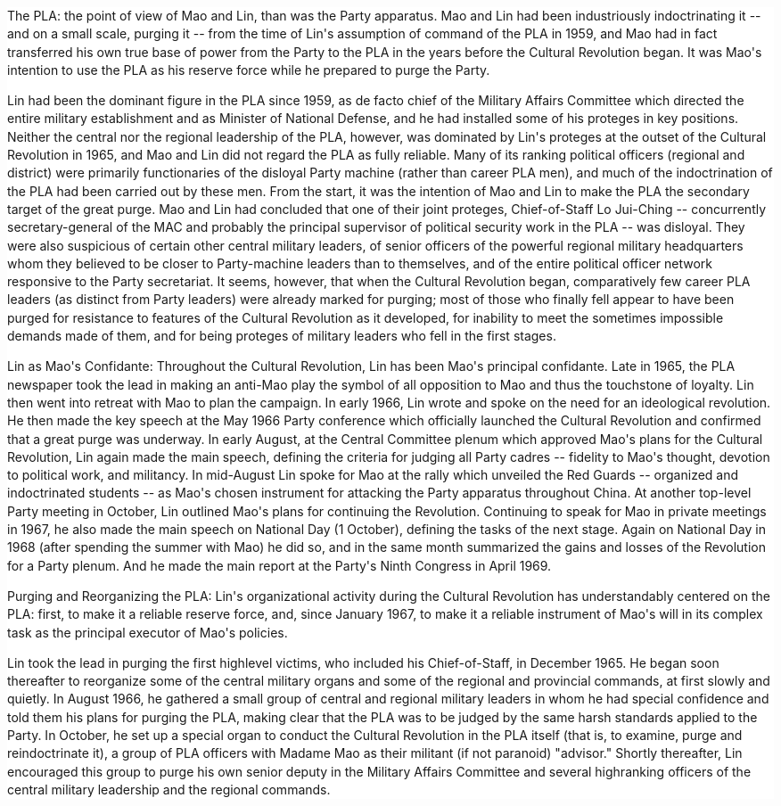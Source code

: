 The PLA: the point of view of Mao and Lin, than was the Party apparatus. Mao and Lin had been industriously indoctrinating it -- and on a small scale, purging it -- from the time of Lin's assumption of command of the PLA in 1959, and Mao had in fact transferred his own true base of power from the Party to the PLA in the years before the Cultural Revolution began. It was Mao's intention to use the PLA as his reserve force while he prepared to purge the Party.

Lin had been the dominant figure in the PLA since 1959, as de facto chief of the Military Affairs Committee which directed the entire military establishment and as Minister of National Defense, and he had installed some of his proteges in key positions. Neither the central nor the regional leadership of the PLA, however, was dominated by Lin's proteges at the outset of the Cultural Revolution in 1965, and Mao and Lin did not regard the PLA as fully reliable. Many of its ranking political officers (regional and district) were primarily functionaries of the disloyal Party machine (rather than career PLA men), and much of the indoctrination of the PLA had been carried out by these men. From the start, it was the intention of Mao and Lin to make the PLA the secondary target of the great purge. Mao and Lin had concluded that one of their joint proteges, Chief-of-Staff Lo Jui-Ching -- concurrently secretary-general of the MAC and probably the principal supervisor of political security work in the PLA -- was disloyal. They were also suspicious of certain other central military leaders, of senior officers of the powerful regional military headquarters whom they believed to be closer to Party-machine leaders than to themselves, and of the entire political officer network responsive to the Party secretariat. It seems, however, that when the Cultural Revolution began, comparatively few career PLA leaders (as distinct from Party leaders) were already marked for purging; most of those who finally fell appear to have been purged for resistance to features of the Cultural Revolution as it developed, for inability to meet the sometimes impossible demands made of them, and for being proteges of military leaders who fell in the first stages.

Lin as Mao's Confidante: Throughout the Cultural Revolution, Lin has been Mao's principal confidante. Late in 1965, the PLA newspaper took the lead in making an anti-Mao play the symbol of all opposition to Mao and thus the touchstone of loyalty. Lin then went into retreat with Mao to plan the campaign. In early 1966, Lin wrote and spoke on the need for an ideological revolution. He then made the key speech at the May 1966 Party conference which officially launched the Cultural Revolution and confirmed that a great purge was underway. In early August, at the Central Committee plenum which approved Mao's plans for the Cultural Revolution, Lin again made the main speech, defining the criteria for judging all Party cadres -- fidelity to Mao's thought, devotion to political work, and militancy. In mid-August Lin spoke for Mao at the rally which unveiled the Red Guards -- organized and indoctrinated students -- as Mao's chosen instrument for attacking the Party apparatus throughout China. At another top-level Party meeting in October, Lin outlined Mao's plans for continuing the Revolution. Continuing to speak for Mao in private meetings in 1967, he also made the main speech on National Day (1 October), defining the tasks of the next stage. Again on National Day in 1968 (after spending the summer with Mao) he did so, and in the same month summarized the gains and losses of the Revolution for a Party plenum. And he made the main report at the Party's Ninth Congress in April 1969.

Purging and Reorganizing the PLA: Lin's organizational activity during the Cultural Revolution has understandably centered on the PLA: first, to make it a reliable reserve force, and, since January 1967, to make it a reliable instrument of Mao's will in its complex task as the principal executor of Mao's policies.

Lin took the lead in purging the first highlevel victims, who included his Chief-of-Staff, in December 1965. He began soon thereafter to reorganize some of the central military organs and some of the regional and provincial commands, at first slowly and quietly. In August 1966, he gathered a small group of central and regional military leaders in whom he had special confidence and told them his plans for purging the PLA, making clear that the PLA was to be judged by the same harsh standards applied to the Party. In October, he set up a special organ to conduct the Cultural Revolution in the PLA itself (that is, to examine, purge and reindoctrinate it), a group of PLA officers with Madame Mao as their militant (if not paranoid) "advisor." Shortly thereafter, Lin encouraged this group to purge his own senior deputy in the Military Affairs Committee and several highranking officers of the central military leadership and the regional commands.

